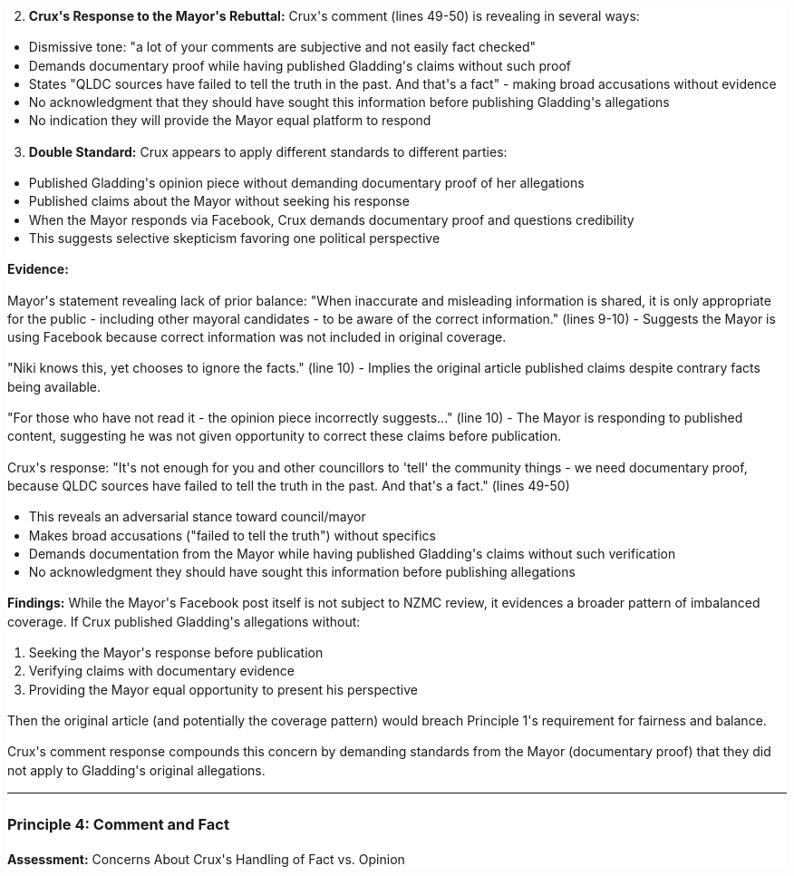 2. **Crux's Response to the Mayor's Rebuttal:**
Crux's comment (lines 49-50) is revealing in several ways:
- Dismissive tone: "a lot of your comments are subjective and not easily fact checked"
- Demands documentary proof while having published Gladding's claims without such proof
- States "QLDC sources have failed to tell the truth in the past. And that's a fact" - making broad accusations without evidence
- No acknowledgment that they should have sought this information before publishing Gladding's allegations
- No indication they will provide the Mayor equal platform to respond

3. **Double Standard:**
Crux appears to apply different standards to different parties:
- Published Gladding's opinion piece without demanding documentary proof of her allegations
- Published claims about the Mayor without seeking his response
- When the Mayor responds via Facebook, Crux demands documentary proof and questions credibility
- This suggests selective skepticism favoring one political perspective

**Evidence:**

Mayor's statement revealing lack of prior balance:
"When inaccurate and misleading information is shared, it is only appropriate for the public - including other mayoral candidates - to be aware of the correct information." (lines 9-10) - Suggests the Mayor is using Facebook because correct information was not included in original coverage.

"Niki knows this, yet chooses to ignore the facts." (line 10) - Implies the original article published claims despite contrary facts being available.

"For those who have not read it - the opinion piece incorrectly suggests..." (line 10) - The Mayor is responding to published content, suggesting he was not given opportunity to correct these claims before publication.

Crux's response: "It's not enough for you and other councillors to 'tell' the community things - we need documentary proof, because QLDC sources have failed to tell the truth in the past. And that's a fact." (lines 49-50)
- This reveals an adversarial stance toward council/mayor
- Makes broad accusations ("failed to tell the truth") without specifics
- Demands documentation from the Mayor while having published Gladding's claims without such verification
- No acknowledgment they should have sought this information before publishing allegations

**Findings:**
While the Mayor's Facebook post itself is not subject to NZMC review, it evidences a broader pattern of imbalanced coverage. If Crux published Gladding's allegations without:
1. Seeking the Mayor's response before publication
2. Verifying claims with documentary evidence
3. Providing the Mayor equal opportunity to present his perspective

Then the original article (and potentially the coverage pattern) would breach Principle 1's requirement for fairness and balance.

Crux's comment response compounds this concern by demanding standards from the Mayor (documentary proof) that they did not apply to Gladding's original allegations.

---

### Principle 4: Comment and Fact
**Assessment:** Concerns About Crux's Handling of Fact vs. Opinion
